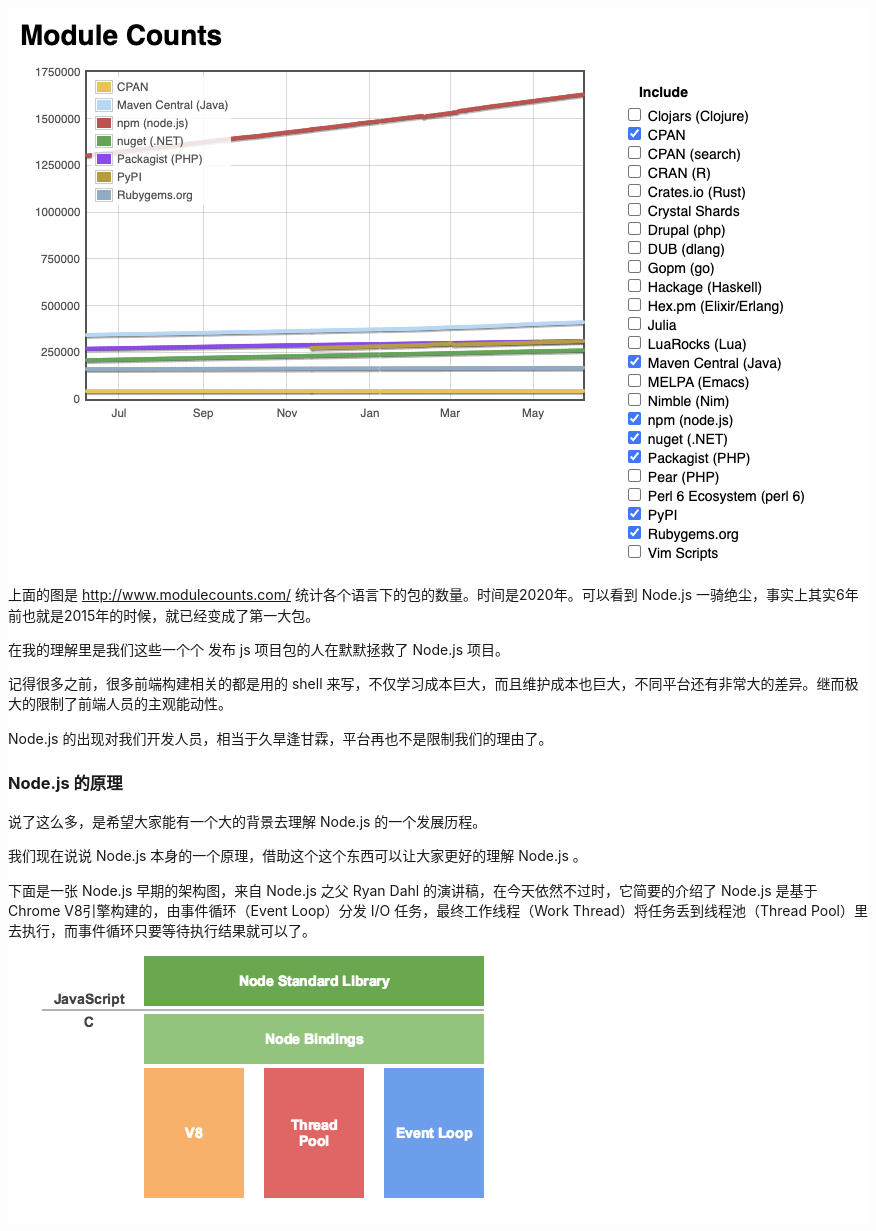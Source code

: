 ![node.js module counts](/static/img/node-module-counts.png)

上面的图是 http://www.modulecounts.com/ 统计各个语言下的包的数量。时间是2020年。可以看到 Node.js 一骑绝尘，事实上其实6年前也就是2015年的时候，就已经变成了第一大包。

在我的理解里是我们这些一个个 发布 js 项目包的人在默默拯救了 Node.js 项目。



记得很多之前，很多前端构建相关的都是用的 shell 来写，不仅学习成本巨大，而且维护成本也巨大，不同平台还有非常大的差异。继而极大的限制了前端人员的主观能动性。

Node.js 的出现对我们开发人员，相当于久旱逢甘霖，平台再也不是限制我们的理由了。

### Node.js 的原理
说了这么多，是希望大家能有一个大的背景去理解 Node.js 的一个发展历程。

我们现在说说 Node.js 本身的一个原理，借助这个这个东西可以让大家更好的理解 Node.js 。

下面是一张 Node.js 早期的架构图，来自 Node.js 之父 Ryan Dahl 的演讲稿，在今天依然不过时，它简要的介绍了 Node.js 是基于 Chrome V8引擎构建的，由事件循环（Event Loop）分发 I/O 任务，最终工作线程（Work Thread）将任务丢到线程池（Thread Pool）里去执行，而事件循环只要等待执行结果就可以了。

![node.js 原理](/static/img/node_principle.png)
